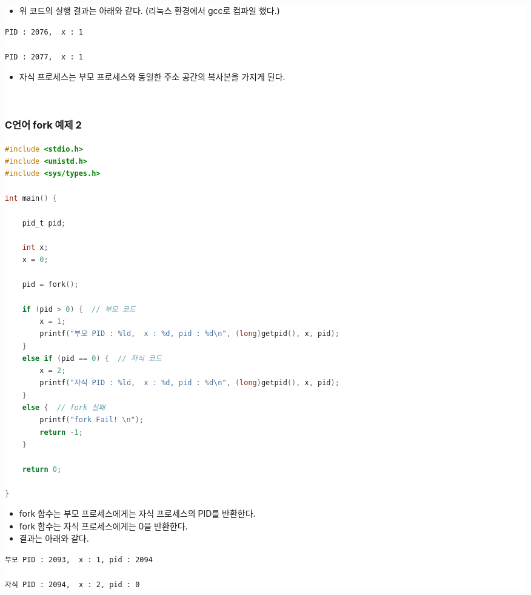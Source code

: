 - 위 코드의 실행 결과는 아래와 같다. (리눅스 환경에서 gcc로 컴파일 했다.)

```text
PID : 2076,  x : 1

PID : 2077,  x : 1
```

- 자식 프로세스는 부모 프로세스와 동일한 주소 공간의 복사본을 가지게 된다.

<br>

### C언어 fork 예제 2

```c
#include <stdio.h>
#include <unistd.h>
#include <sys/types.h>

int main() {

	pid_t pid;

	int x;
	x = 0;

	pid = fork();

	if (pid > 0) {  // 부모 코드
		x = 1;
		printf("부모 PID : %ld,  x : %d, pid : %d\n", (long)getpid(), x, pid);
	}
	else if (pid == 0) {  // 자식 코드
		x = 2;
		printf("자식 PID : %ld,  x : %d, pid : %d\n", (long)getpid(), x, pid);
	}
	else {  // fork 실패
		printf("fork Fail! \n");
		return -1;
	}

	return 0;

}
```

- fork 함수는 부모 프로세스에게는 자식 프로세스의 PID를 반환한다.
- fork 함수는 자식 프로세스에게는 0을 반환한다. 
- 결과는 아래와 같다.

```text
부모 PID : 2093,  x : 1, pid : 2094

자식 PID : 2094,  x : 2, pid : 0
```
